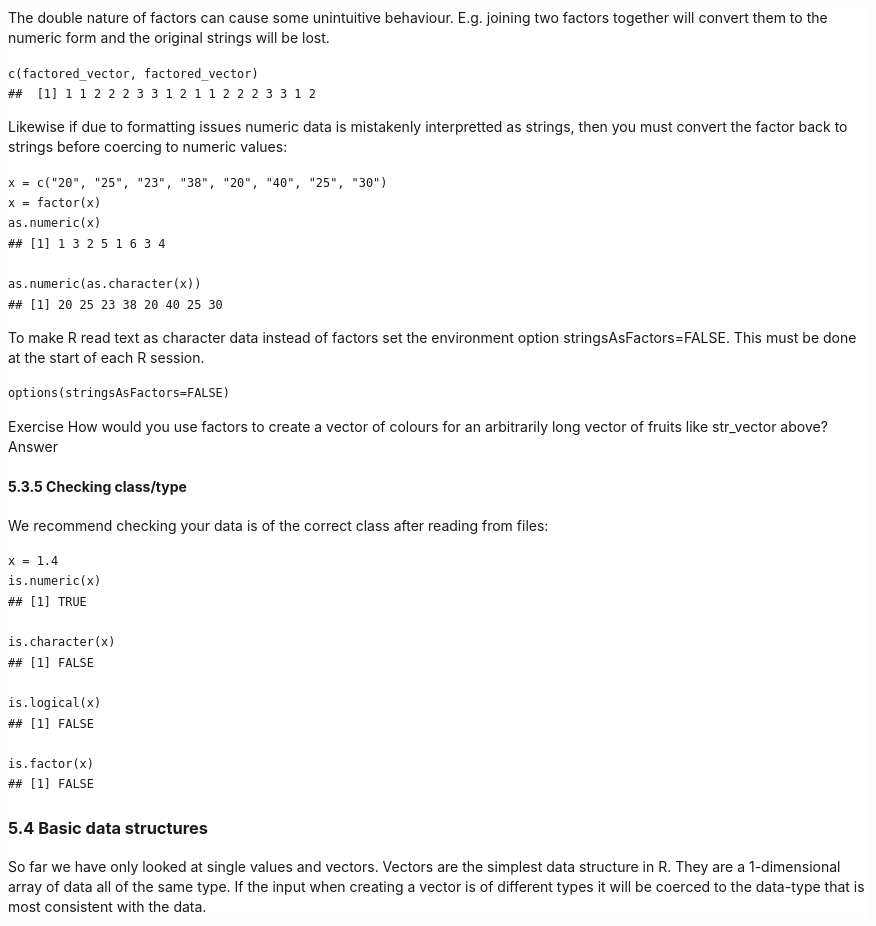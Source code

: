 The double nature of factors can cause some unintuitive behaviour. E.g. joining two factors together will convert them to the numeric form and the original strings will be lost.

```
c(factored_vector, factored_vector)
##  [1] 1 1 2 2 2 3 3 1 2 1 1 2 2 2 3 3 1 2
```

Likewise if due to formatting issues numeric data is mistakenly interpretted as strings, then you must convert the factor back to strings before coercing to numeric values:

```
x = c("20", "25", "23", "38", "20", "40", "25", "30")
x = factor(x)
as.numeric(x)
## [1] 1 3 2 5 1 6 3 4

as.numeric(as.character(x))
## [1] 20 25 23 38 20 40 25 30
```

To make R read text as character data instead of factors set the environment option stringsAsFactors=FALSE. This must be done at the start of each R session.

```
options(stringsAsFactors=FALSE)
```

Exercise How would you use factors to create a vector of colours for an arbitrarily long vector of fruits like str_vector above? Answer


#### 5.3.5 Checking class/type

We recommend checking your data is of the correct class after reading from files:

```
x = 1.4
is.numeric(x)
## [1] TRUE

is.character(x)
## [1] FALSE

is.logical(x)
## [1] FALSE

is.factor(x)
## [1] FALSE
```

### 5.4 Basic data structures

So far we have only looked at single values and vectors. Vectors are the simplest data structure in R. They are a 1-dimensional array of data all of the same type. If the input when creating a vector is of different types it will be coerced to the data-type that is most consistent with the data.
